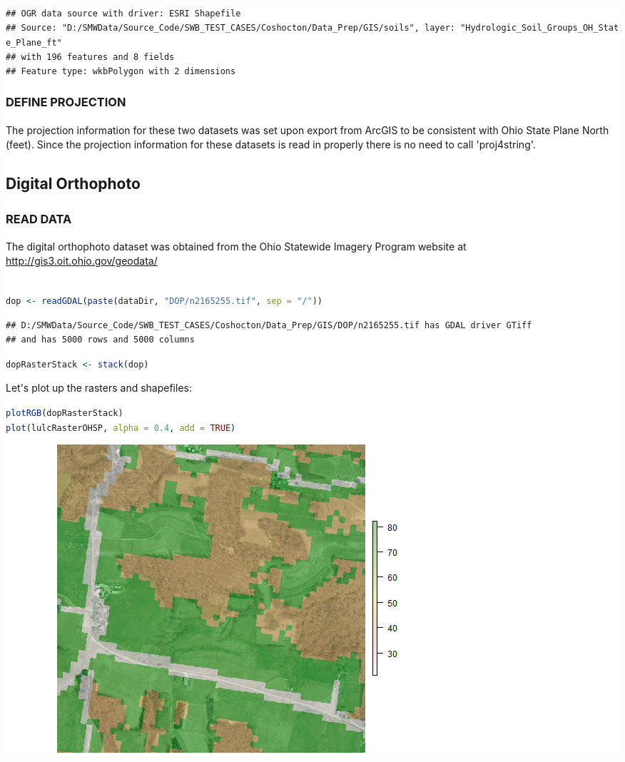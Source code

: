 ```
## OGR data source with driver: ESRI Shapefile 
## Source: "D:/SMWData/Source_Code/SWB_TEST_CASES/Coshocton/Data_Prep/GIS/soils", layer: "Hydrologic_Soil_Groups_OH_State_Plane_ft"
## with 196 features and 8 fields
## Feature type: wkbPolygon with 2 dimensions
```

### DEFINE PROJECTION
The projection information for these two datasets was set upon export from ArcGIS to be consistent with Ohio State Plane North (feet). Since the projection information for these datasets is read in properly there is no need to call 'proj4string'.

Digital Orthophoto
-------------------

### READ DATA
The digital orthophoto dataset was obtained from the Ohio Statewide Imagery Program website at
http://gis3.oit.ohio.gov/geodata/  

```r

dop <- readGDAL(paste(dataDir, "DOP/n2165255.tif", sep = "/"))
```

```
## D:/SMWData/Source_Code/SWB_TEST_CASES/Coshocton/Data_Prep/GIS/DOP/n2165255.tif has GDAL driver GTiff 
## and has 5000 rows and 5000 columns
```

```r
dopRasterStack <- stack(dop)
```


Let's plot up the rasters and shapefiles:


```r
plotRGB(dopRasterStack)
plot(lulcRasterOHSP, alpha = 0.4, add = TRUE)
```

![plot of chunk unnamed-chunk-8](figure/unnamed-chunk-8.png) 
